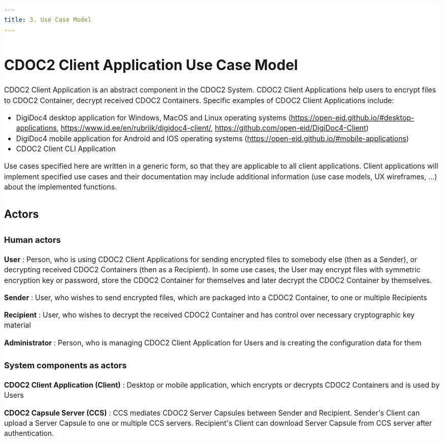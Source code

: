 ```yaml
---
title: 3. Use Case Model
---
```


# CDOC2 Client Application Use Case Model

CDOC2 Client Application is an abstract component in the CDOC2 System. CDOC2 Client Applications help users to encrypt files to CDOC2 Container, decrypt received CDOC2 Containers. Specific examples of CDOC2 Client Applications include:

* DigiDoc4 desktop application for Windows, MacOS and Linux operating systems (<https://open-eid.github.io/#desktop-applications>, <https://www.id.ee/en/rubriik/digidoc4-client/>, <https://github.com/open-eid/DigiDoc4-Client>)
* DigiDoc4 mobile application for Android and IOS operating systems (<https://open-eid.github.io/#mobile-applications>)
* CDOC2 Client CLI Application

Use cases specified here are written in a generic form, so that they are applicable to all client applications. Client applications will implement specified use cases and their documentation may include additional information (use case models, UX wireframes, ...) about the implemented functions.

## Actors

### Human actors

**User**
: Person, who is using CDOC2 Client Applications for sending encrypted files to somebody else (then as a Sender), or decrypting received CDOC2 Containers (then as a Recipient). In some use cases, the User may encrypt files with symmetric encryption key or password, store the CDOC2 Container for themselves and later decrypt the CDOC2 Container by themselves.

**Sender**
: User, who wishes to send encrypted files, which are packaged into a CDOC2 Container, to one or multiple Recipients

**Recipient**
: User, who wishes to decrypt the received CDOC2 Container and has control over necessary cryptographic key material

**Administrator**
: Person, who is managing CDOC2 Client Application for Users and is creating the configuration data for them

### System components as actors

**CDOC2 Client Application (Client)**
: Desktop or mobile application, which encrypts or decrypts CDOC2 Containers and is used by Users

**CDOC2 Capsule Server (CCS)**
: CCS mediates CDOC2 Server Capsules between Sender and Recipient. Sender's Client can upload a Server Capsule to one or multiple CCS servers. Recipient's Client can download Server Capsule from CCS server after authentication.
